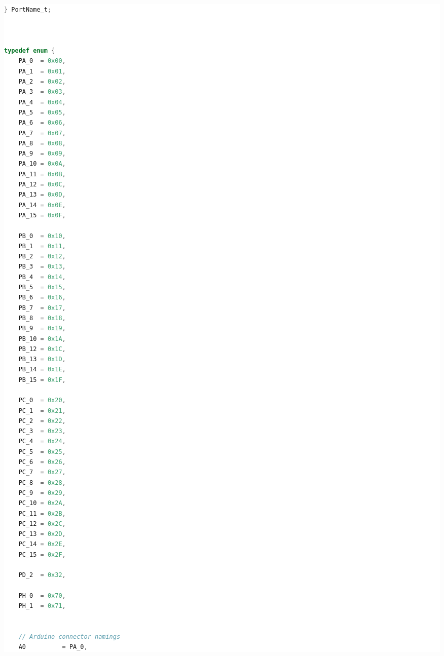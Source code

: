 ```c
} PortName_t;



typedef enum {
    PA_0  = 0x00,
    PA_1  = 0x01,    
    PA_2  = 0x02,
    PA_3  = 0x03,
    PA_4  = 0x04,    
    PA_5  = 0x05,
    PA_6  = 0x06,
    PA_7  = 0x07,
    PA_8  = 0x08,
    PA_9  = 0x09,
    PA_10 = 0x0A,
    PA_11 = 0x0B,
    PA_12 = 0x0C,
    PA_13 = 0x0D,
    PA_14 = 0x0E,
    PA_15 = 0x0F,
    
    PB_0  = 0x10,
    PB_1  = 0x11,
    PB_2  = 0x12,
    PB_3  = 0x13,
    PB_4  = 0x14,
    PB_5  = 0x15,
    PB_6  = 0x16,
    PB_7  = 0x17,
    PB_8  = 0x18,
    PB_9  = 0x19,
    PB_10 = 0x1A,
    PB_12 = 0x1C,
    PB_13 = 0x1D,
    PB_14 = 0x1E,
    PB_15 = 0x1F,

    PC_0  = 0x20,
    PC_1  = 0x21,
    PC_2  = 0x22,
    PC_3  = 0x23,
    PC_4  = 0x24,
    PC_5  = 0x25,
    PC_6  = 0x26,
    PC_7  = 0x27,
    PC_8  = 0x28,
    PC_9  = 0x29,
    PC_10 = 0x2A,
    PC_11 = 0x2B,
    PC_12 = 0x2C,
    PC_13 = 0x2D,
    PC_14 = 0x2E,
    PC_15 = 0x2F,

    PD_2  = 0x32,

    PH_0  = 0x70,
    PH_1  = 0x71,


    // Arduino connector namings
    A0          = PA_0,
```